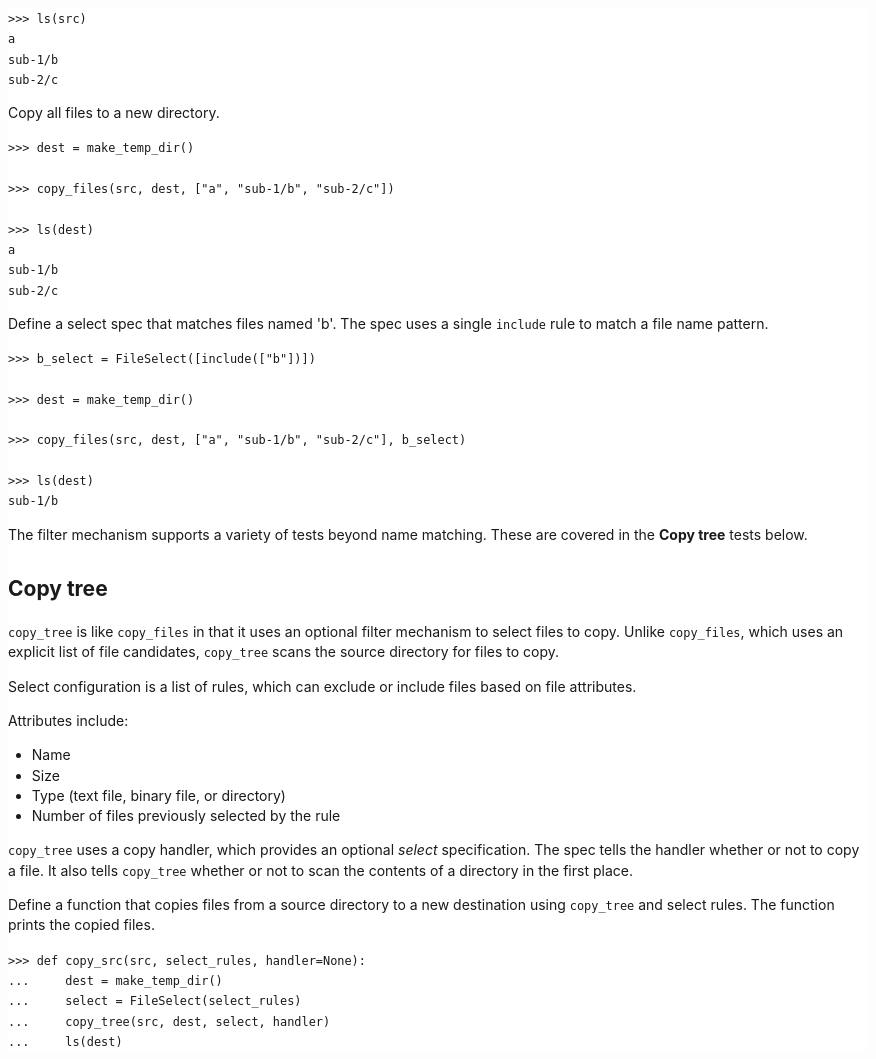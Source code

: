     >>> ls(src)
    a
    sub-1/b
    sub-2/c

Copy all files to a new directory.

    >>> dest = make_temp_dir()

    >>> copy_files(src, dest, ["a", "sub-1/b", "sub-2/c"])

    >>> ls(dest)
    a
    sub-1/b
    sub-2/c

Define a select spec that matches files named 'b'. The spec uses a
single `include` rule to match a file name pattern.

    >>> b_select = FileSelect([include(["b"])])

    >>> dest = make_temp_dir()

    >>> copy_files(src, dest, ["a", "sub-1/b", "sub-2/c"], b_select)

    >>> ls(dest)
    sub-1/b

The filter mechanism supports a variety of tests beyond name matching.
These are covered in the **Copy tree** tests below.

## Copy tree

`copy_tree` is like `copy_files` in that it uses an optional filter
mechanism to select files to copy. Unlike `copy_files`, which uses an
explicit list of file candidates, `copy_tree` scans the source directory
for files to copy.

Select configuration is a list of rules, which can exclude or include
files based on file attributes.

Attributes include:

- Name
- Size
- Type (text file, binary file, or directory)
- Number of files previously selected by the rule

`copy_tree` uses a copy handler, which provides an optional *select*
specification. The spec tells the handler whether or not to copy a file.
It also tells `copy_tree` whether or not to scan the contents of a
directory in the first place.

Define a function that copies files from a source directory to a new
destination using `copy_tree` and select rules. The function prints the
copied files.

    >>> def copy_src(src, select_rules, handler=None):
    ...     dest = make_temp_dir()
    ...     select = FileSelect(select_rules)
    ...     copy_tree(src, dest, select, handler)
    ...     ls(dest)

